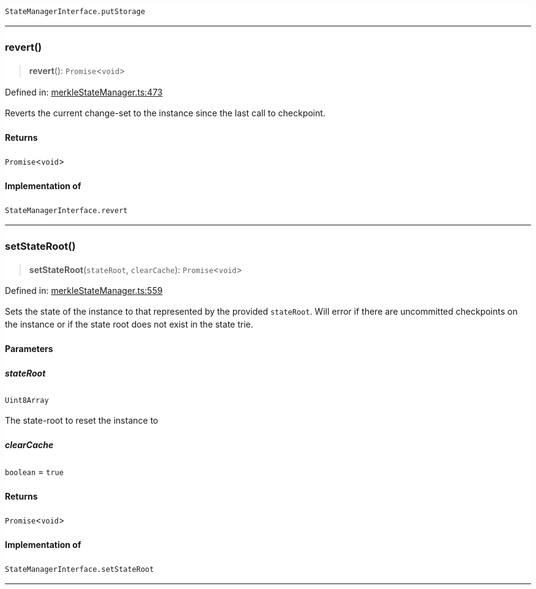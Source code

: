`StateManagerInterface.putStorage`

***

### revert()

> **revert**(): `Promise`\<`void`\>

Defined in: [merkleStateManager.ts:473](https://github.com/Dargon789/ethereumjs-monorepo/blob/master/packages/statemanager/src/merkleStateManager.ts#L473)

Reverts the current change-set to the instance since the
last call to checkpoint.

#### Returns

`Promise`\<`void`\>

#### Implementation of

`StateManagerInterface.revert`

***

### setStateRoot()

> **setStateRoot**(`stateRoot`, `clearCache`): `Promise`\<`void`\>

Defined in: [merkleStateManager.ts:559](https://github.com/Dargon789/ethereumjs-monorepo/blob/master/packages/statemanager/src/merkleStateManager.ts#L559)

Sets the state of the instance to that represented
by the provided `stateRoot`. Will error if there are uncommitted
checkpoints on the instance or if the state root does not exist in
the state trie.

#### Parameters

##### stateRoot

`Uint8Array`

The state-root to reset the instance to

##### clearCache

`boolean` = `true`

#### Returns

`Promise`\<`void`\>

#### Implementation of

`StateManagerInterface.setStateRoot`

***
